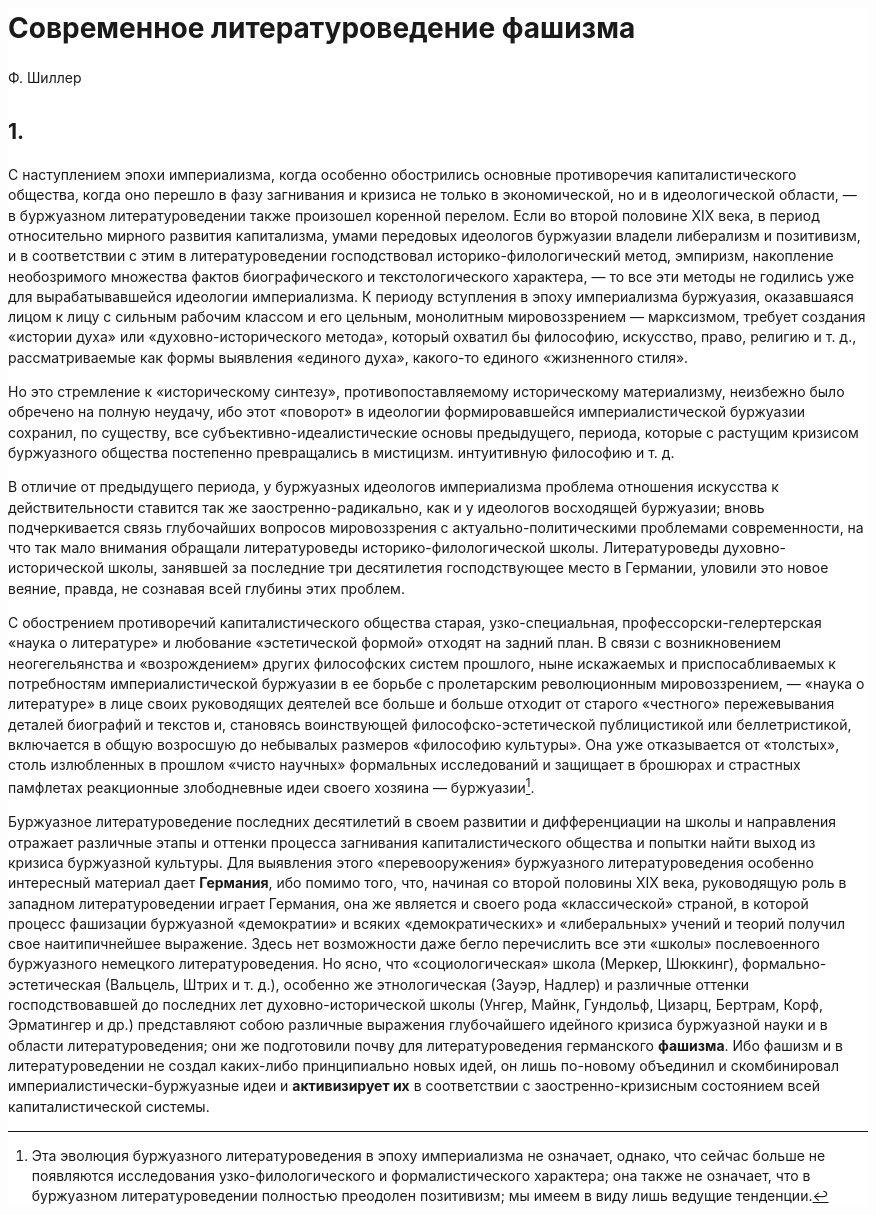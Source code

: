 # Современное литературоведение фашизма

Ф. Шиллер

## 1.


C наступлением эпохи империализма, когда особенно обострились основные противоречия капиталистического общества, когда оно перешло в фазу загнивания и кризиса не только в экономической, но и в идеологической области, — в буржуазном литературоведении также произошел коренной перелом. Если во второй половине XIX века, в период относительно мирного развития капитализма, умами передовых идеологов буржуазии владели либерализм и позитивизм, и в соответствии с этим в литературоведении господствовал историко-филологический метод, эмпиризм, накопление необозримого множества фактов биографического и текстологического характера, — то все эти методы не годились уже для вырабатывавшейся идеологии империализма. К периоду вступления в эпоху империализма буржуазия, оказавшаяся лицом к лицу с сильным рабочим классом и его цельным, монолитным мировоззрением — марксизмом, требует создания «истории духа» или «духовно-исторического метода», который охватил бы философию, искусство, право, религию и т. д., рассматриваемые как формы выявления «единого духа», какого-то единого «жизненного стиля».

Но это стремление к «историческому синтезу», противопоставляемому историческому материализму, неизбежно было обречено на полную неудачу, ибо этот «поворот» в идеологии формировавшейся империалистической буржуазии сохранил, по существу, все субъективно-идеалистические основы предыдущего, периода, которые с растущим кризисом буржуазного общества постепенно превращались в мистицизм. интуитивную философию и т. д.

В отличие от предыдущего периода, у буржуазных идеологов империализма проблема отношения искусства к действительности ставится так же заостренно-радикально, как и у идеологов восходящей буржуазии; вновь подчеркивается связь глубочайших вопросов мировоззрения с актуально-политическими проблемами современности, на что так мало внимания обращали литературоведы историко-филологической школы. Литературоведы духовно-исторической школы, занявшей за последние три десятилетия господствующее место в Германии, уловили это новое веяние, правда, не сознавая всей глубины этих проблем.

С обострением противоречий капиталистического общества старая, узко-специальная, профессорски-гелертерская «наука о литературе» и любование «эстетической формой» отходят на задний план. В связи с возникновением неогегельянства и «возрождением» других философских систем прошлого, ныне искажаемых и приспосабливаемых к потребностям империалистической буржуазии в ее борьбе с пролетарским революционным мировоззрением, — «наука о литературе» в лице своих руководящих деятелей все больше и больше отходит от старого «честного» пережевывания деталей биографий и текстов и, становясь воинствующей философско-эстетической публицистикой или беллетристикой, включается в общую возросшую до небывалых размеров «философию культуры». Она уже отказывается от «толстых», столь излюбленных в прошлом «чисто научных» формальных исследований и защищает в брошюрах и страстных памфлетах реакционные злободневные идеи своего хозяина — буржуазии[^1].

Буржуазное литературоведение последних десятилетий в своем развитии и дифференциации на школы и направления отражает различные этапы и оттенки процесса загнивания капиталистического общества и попытки найти выход из кризиса буржуазной культуры. Для выявления этого «перевооружения» буржуазного литературоведения особенно интересный материал дает __Германия__, ибо помимо того, что, начиная со второй половины XIX века, руководящую роль в западном литературоведении играет Германия, она же является и своего рода «классической» страной, в которой процесс фашизации буржуазной «демократии» и всяких «демократических» и «либеральных» учений и теорий получил свое наитипичнейшее выражение. Здесь нет возможности даже бегло перечислить все эти «школы» послевоенного буржуазного немецкого литературоведения. Но ясно, что «социологическая» школа (Меркер, Шюккинг), формально-эстетическая (Вальцель, Штрих и т. д.), особенно же этнологическая (Зауэр, Надлер) и различные оттенки господствовавшей до последних лет духовно-исторической школы (Унгер, Майнк, Гундольф, Цизарц, Бертрам, Корф, Эрматингер и др.) представляют собою различные выражения глубочайшего идейного кризиса буржуазной науки и в области литературоведения; они же подготовили почву для литературоведения германского __фашизма__. Ибо фашизм и в литературоведении не создал каких-либо принципиально новых идей, он лишь по-новому объединил и скомбинировал империалистически-буржуазные идеи и __активизирует их__ в соответствии с заостренно-кризисным состоянием всей капиталистической системы.


[^1]: Эта эволюция буржуазного литературоведения в эпоху империализма не означает, однако, что сейчас больше не появляются исследования узко-филологического и формалистического характера; она также не означает, что в буржуазном литературоведении полностью преодолен позитивизм; мы имеем в виду лишь ведущие тенденции.
[^2]: Egon Friedell. Kulturgeschichte der Neuzeit. 3. Bd. München, Beck, 1932 Epilog: Sturz der Wirklichkeit.
[^3]: Сборник „Philosophie der Literaturwissenschaft“, hrsg. v. E. Ermatinger. Berlin, 1930, S. 123.
[^4]: Gustav R. Hocke — Die Aesthetic des modernen emopäischen Romans („Die Literatur“, № 30, Beilage zur „Kölnischen Zeitung“, 24 Iuni, 1932).
[^5]: „Dichtung und Forschung“. Festschrift für Emil Ermatinger. Zum 21 Mai 1933. Verlag von Huber und Co Frauenfeld Leipzig, 1933. 297 S.
[^6]: Des deutschen Dichters Sendung in der Gegenwart Herausgegeben von Hochschulprofessor Dr. Heinz Kindermann. Mib?einem Geleitwort von Staatskomissar Hans Hinkel. Leipzig, Reclam, 1933. 289 S.
[^7]: Ряд фашистских литературоведов в целях наукообразности выдвигает биологизм, якобы лежащий в основе поэзии; другие пытаются сочетать своеобразно понимаемый ими реализм с мистикой, символикой, мифологией и т. д. Понятно, что во всех этих случаях речь может итти о лжереализме.
[^8]: «Zeitschrift für Deutschkunde». Leipzig, Teubner, 1933. Heft 6.
[^9]: Walther Linden, Aufgaben einer nationalen Literaturwissenschaft. München, Beck, 1933.
[^10]: К. Маркс — „Восемнадцатое брюмера Луи Бонапарта“. Собр. соч., т. VII, стр. 360.
[^11]: „Deutsche Allgemeine Zeitung“, № 321—322 от 13 июня 1932 г. (Beiblatt).
[^12]: «Zeitschrift für Deutschkunde». Leipzig, Teubner. 1933, Heft 6.
[^13]: Маркс и Энгельс, сочин., т. V, стр. 156.
[^14]: Подробнее о немецком фашизме и романтизме см. статью тов. Friedrich Neuffer — Von den Ideen und Idealen des Faschismus («Internationale Literatur» 1933, Heft 4, S. 137—155).
[^15]: Hans Naumann — Wandlung und Erfüllung. Reden und Aufsätze zur germanisch-deutschen Geistesgeschichte. Stuttgart, J. B. Metzler, 1933. 167 S.
[^16]: Hegel. Vorlesungen über die Aesthetik. 3. Bd., 1928, S. 348—349.